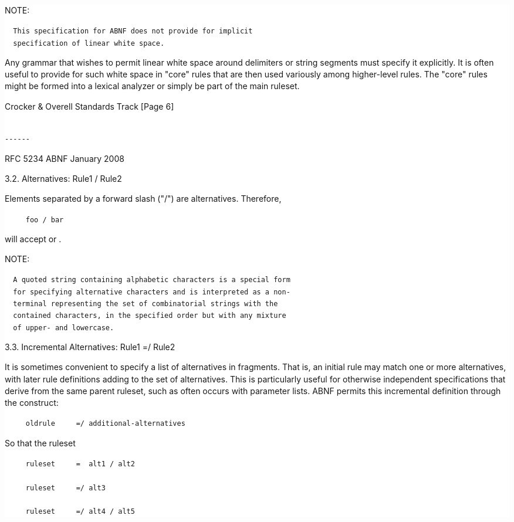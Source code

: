    NOTE:

      This specification for ABNF does not provide for implicit
      specification of linear white space.

   Any grammar that wishes to permit linear white space around
   delimiters or string segments must specify it explicitly.  It is
   often useful to provide for such white space in "core" rules that are
   then used variously among higher-level rules.  The "core" rules might
   be formed into a lexical analyzer or simply be part of the main
   ruleset.



Crocker & Overell           Standards Track                     [Page 6]
```

------

```
RFC 5234                          ABNF                      January 2008


3.2.  Alternatives:  Rule1 / Rule2

   Elements separated by a forward slash ("/") are alternatives.
   Therefore,

         foo / bar

   will accept <foo> or <bar>.

   NOTE:

      A quoted string containing alphabetic characters is a special form
      for specifying alternative characters and is interpreted as a non-
      terminal representing the set of combinatorial strings with the
      contained characters, in the specified order but with any mixture
      of upper- and lowercase.

3.3.  Incremental Alternatives: Rule1 =/ Rule2

   It is sometimes convenient to specify a list of alternatives in
   fragments.  That is, an initial rule may match one or more
   alternatives, with later rule definitions adding to the set of
   alternatives.  This is particularly useful for otherwise independent
   specifications that derive from the same parent ruleset, such as
   often occurs with parameter lists.  ABNF permits this incremental
   definition through the construct:

         oldrule     =/ additional-alternatives

   So that the ruleset

         ruleset     =  alt1 / alt2
    
         ruleset     =/ alt3
    
         ruleset     =/ alt4 / alt5
